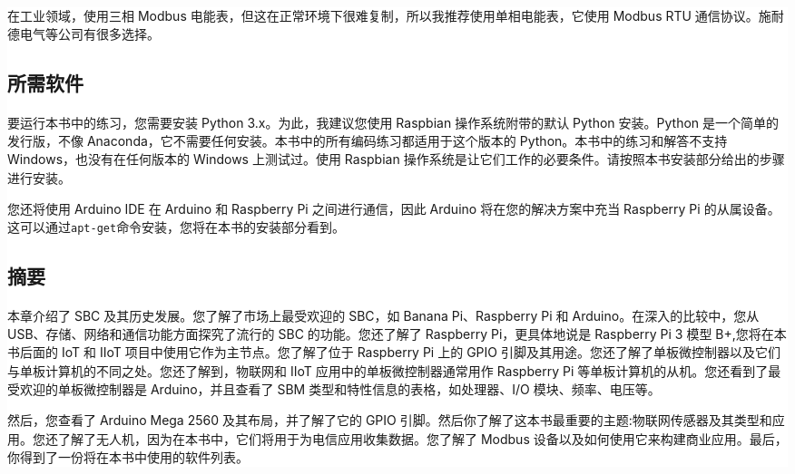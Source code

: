 在工业领域，使用三相 Modbus 电能表，但这在正常环境下很难复制，所以我推荐使用单相电能表，它使用 Modbus RTU 通信协议。施耐德电气等公司有很多选择。

## 所需软件

要运行本书中的练习，您需要安装 Python 3.x。为此，我建议您使用 Raspbian 操作系统附带的默认 Python 安装。Python 是一个简单的发行版，不像 Anaconda，它不需要任何安装。本书中的所有编码练习都适用于这个版本的 Python。本书中的练习和解答不支持 Windows，也没有在任何版本的 Windows 上测试过。使用 Raspbian 操作系统是让它们工作的必要条件。请按照本书安装部分给出的步骤进行安装。

您还将使用 Arduino IDE 在 Arduino 和 Raspberry Pi 之间进行通信，因此 Arduino 将在您的解决方案中充当 Raspberry Pi 的从属设备。这可以通过`apt-get`命令安装，您将在本书的安装部分看到。

## 摘要

本章介绍了 SBC 及其历史发展。您了解了市场上最受欢迎的 SBC，如 Banana Pi、Raspberry Pi 和 Arduino。在深入的比较中，您从 USB、存储、网络和通信功能方面探究了流行的 SBC 的功能。您还了解了 Raspberry Pi，更具体地说是 Raspberry Pi 3 模型 B+,您将在本书后面的 IoT 和 IIoT 项目中使用它作为主节点。您了解了位于 Raspberry Pi 上的 GPIO 引脚及其用途。您还了解了单板微控制器以及它们与单板计算机的不同之处。您还了解到，物联网和 IIoT 应用中的单板微控制器通常用作 Raspberry Pi 等单板计算机的从机。您还看到了最受欢迎的单板微控制器是 Arduino，并且查看了 SBM 类型和特性信息的表格，如处理器、I/O 模块、频率、电压等。

然后，您查看了 Arduino Mega 2560 及其布局，并了解了它的 GPIO 引脚。然后你了解了这本书最重要的主题:物联网传感器及其类型和应用。您还了解了无人机，因为在本书中，它们将用于为电信应用收集数据。您了解了 Modbus 设备以及如何使用它来构建商业应用。最后，你得到了一份将在本书中使用的软件列表。
